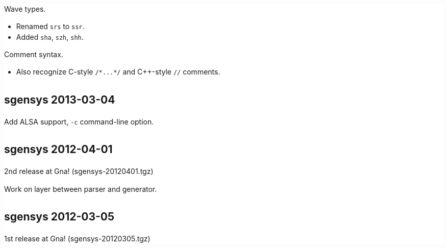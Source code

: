 Wave types.
 * Renamed `srs` to `ssr`.
 * Added `sha`, `szh`, `shh`.

Comment syntax.
 * Also recognize C-style `/*...*/` and C++-style `//` comments.

sgensys 2013-03-04
------------------

Add ALSA support, `-c` command-line option.

sgensys 2012-04-01
------------------

2nd release at Gna! (sgensys-20120401.tgz)

Work on layer between parser and generator.

sgensys 2012-03-05
------------------

1st release at Gna! (sgensys-20120305.tgz)
